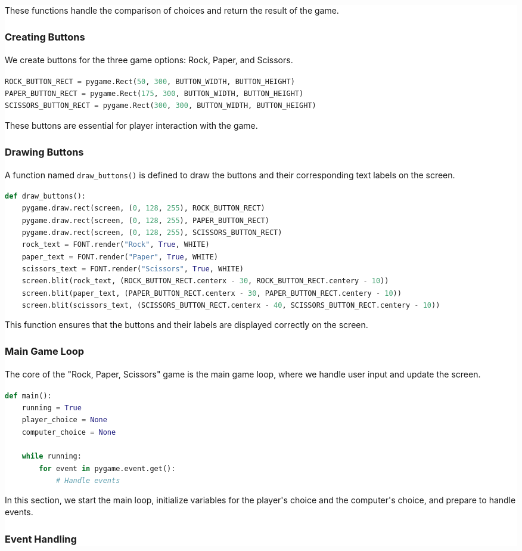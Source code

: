 These functions handle the comparison of choices and return the result of the game.

### Creating Buttons

We create buttons for the three game options: Rock, Paper, and Scissors.

```python
ROCK_BUTTON_RECT = pygame.Rect(50, 300, BUTTON_WIDTH, BUTTON_HEIGHT)
PAPER_BUTTON_RECT = pygame.Rect(175, 300, BUTTON_WIDTH, BUTTON_HEIGHT)
SCISSORS_BUTTON_RECT = pygame.Rect(300, 300, BUTTON_WIDTH, BUTTON_HEIGHT)
```

These buttons are essential for player interaction with the game.

### Drawing Buttons

A function named `draw_buttons()` is defined to draw the buttons and their corresponding text labels on the screen.

```python
def draw_buttons():
    pygame.draw.rect(screen, (0, 128, 255), ROCK_BUTTON_RECT)
    pygame.draw.rect(screen, (0, 128, 255), PAPER_BUTTON_RECT)
    pygame.draw.rect(screen, (0, 128, 255), SCISSORS_BUTTON_RECT)
    rock_text = FONT.render("Rock", True, WHITE)
    paper_text = FONT.render("Paper", True, WHITE)
    scissors_text = FONT.render("Scissors", True, WHITE)
    screen.blit(rock_text, (ROCK_BUTTON_RECT.centerx - 30, ROCK_BUTTON_RECT.centery - 10))
    screen.blit(paper_text, (PAPER_BUTTON_RECT.centerx - 30, PAPER_BUTTON_RECT.centery - 10))
    screen.blit(scissors_text, (SCISSORS_BUTTON_RECT.centerx - 40, SCISSORS_BUTTON_RECT.centery - 10))
```

This function ensures that the buttons and their labels are displayed correctly on the screen.

### Main Game Loop

The core of the "Rock, Paper, Scissors" game is the main game loop, where we handle user input and update the screen.

```python
def main():
    running = True
    player_choice = None
    computer_choice = None

    while running:
        for event in pygame.event.get():
            # Handle events
```

In this section, we start the main loop, initialize variables for the player's choice and the computer's choice, and prepare to handle events.

### Event Handling
